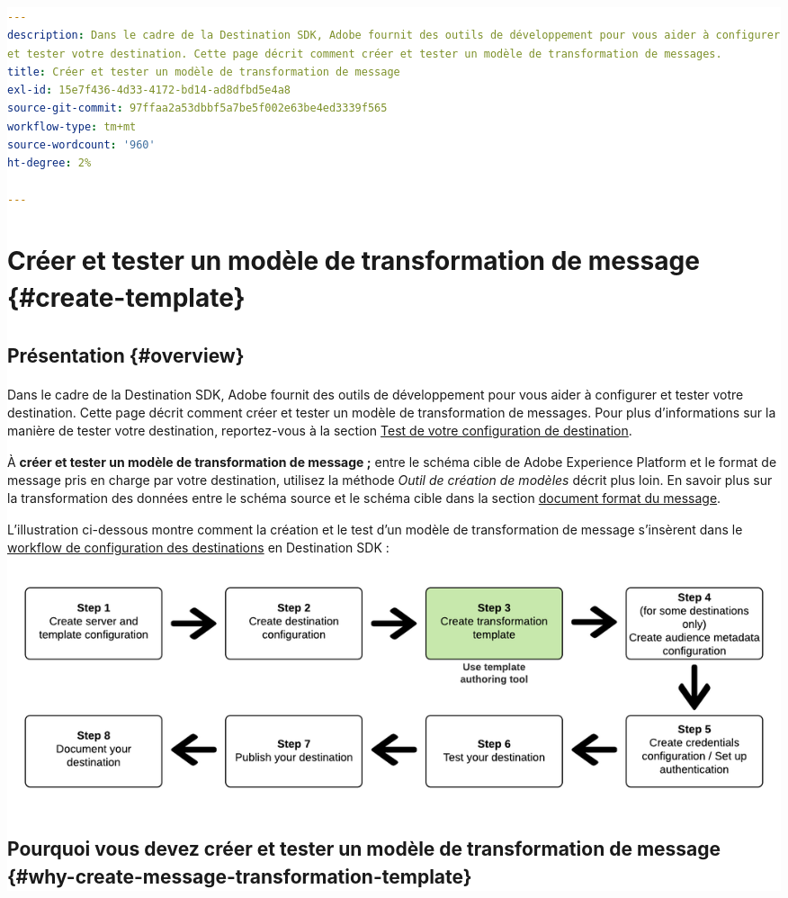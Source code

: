 ```yaml
---
description: Dans le cadre de la Destination SDK, Adobe fournit des outils de développement pour vous aider à configurer et tester votre destination. Cette page décrit comment créer et tester un modèle de transformation de messages.
title: Créer et tester un modèle de transformation de message
exl-id: 15e7f436-4d33-4172-bd14-ad8dfbd5e4a8
source-git-commit: 97ffaa2a53dbbf5a7be5f002e63be4ed3339f565
workflow-type: tm+mt
source-wordcount: '960'
ht-degree: 2%

---
```


# Créer et tester un modèle de transformation de message {#create-template}

## Présentation {#overview}

Dans le cadre de la Destination SDK, Adobe fournit des outils de développement pour vous aider à configurer et tester votre destination. Cette page décrit comment créer et tester un modèle de transformation de messages. Pour plus d’informations sur la manière de tester votre destination, reportez-vous à la section [Test de votre configuration de destination](./test-destination.md).

À **créer et tester un modèle de transformation de message ;** entre le schéma cible de Adobe Experience Platform et le format de message pris en charge par votre destination, utilisez la méthode *Outil de création de modèles* décrit plus loin.  En savoir plus sur la transformation des données entre le schéma source et le schéma cible dans la section [document format du message](./message-format.md#using-templating).

L’illustration ci-dessous montre comment la création et le test d’un modèle de transformation de message s’insèrent dans le [workflow de configuration des destinations](./configure-destination-instructions.md) en Destination SDK :

![Graphique indiquant l’emplacement de l’étape de création de modèle dans le workflow de configuration de destination](./assets/create-template-step.png)

## Pourquoi vous devez créer et tester un modèle de transformation de message {#why-create-message-transformation-template}
